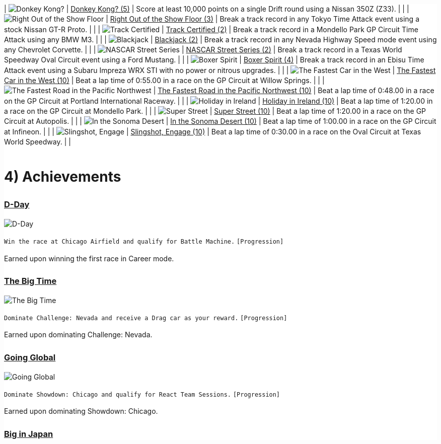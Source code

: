 | ![Donkey Kong?](https://media.retroachievements.org/Badge/628486.png)                                          | [Donkey Kong? (5)](#donkey-kong)                                                                                   | Score at least 10,000 points on a single Drift round using a Nissan 350Z (Z33).                                                                  |          |
| ![Right Out of the Show Floor](https://media.retroachievements.org/Badge/628487.png)                           | [Right Out of the Show Floor (3)](#right-out-of-the-show-floor)                                                    | Break a track record in any Tokyo Time Attack event using a stock Nissan GT-R Proto.                                                             |          |
| ![Track Certified](https://media.retroachievements.org/Badge/628488.png)                                       | [Track Certified (2)](#track-certified)                                                                            | Break a track record in a Mondello Park GP Circuit Time Attack using any BMW M3.                                                                 |          |
| ![Blackjack](https://media.retroachievements.org/Badge/628489.png)                                             | [Blackjack (2)](#blackjack)                                                                                        | Break a track record in any Nevada Highway Speed mode event using any Chevrolet Corvette.                                                        |          |
| ![NASCAR Street Series](https://media.retroachievements.org/Badge/628490.png)                                  | [NASCAR Street Series (2)](#nascar-street-series)                                                                  | Break a track record in a Texas World Speedway Oval Circuit event using a Ford Mustang.                                                          |          |
| ![Boxer Spirit](https://media.retroachievements.org/Badge/628491.png)                                          | [Boxer Spirit (4)](#boxer-spirit)                                                                                  | Break a track record in an Ebisu Time Attack event using a Subaru Impreza WRX STI with no power or nitrous upgrades.                             |          |
| ![The Fastest Car in the West](https://media.retroachievements.org/Badge/628492.png)                           | [The Fastest Car in the West (10)](#the-fastest-car-in-the-west)                                                   | Beat a lap time of 0:55.00 in a race on the GP Circuit at Willow Springs.                                                                        |          |
| ![The Fastest Road in the Pacific Northwest](https://media.retroachievements.org/Badge/628493.png)             | [The Fastest Road in the Pacific Northwest (10)](#the-fastest-road-in-the-pacific-northwest)                       | Beat a lap time of 0:48.00 in a race on the GP Circuit at Portland International Raceway.                                                        |          |
| ![Holiday in Ireland](https://media.retroachievements.org/Badge/628494.png)                                    | [Holiday in Ireland (10)](#holiday-in-ireland)                                                                     | Beat a lap time of 1:20.00 in a race on the GP Circuit at Mondello Park.                                                                         |          |
| ![Super Street](https://media.retroachievements.org/Badge/628495.png)                                          | [Super Street (10)](#super-street)                                                                                 | Beat a lap time of 1:20.00 in a race on the GP Circuit at Autopolis.                                                                             |          |
| ![In the Sonoma Desert](https://media.retroachievements.org/Badge/628496.png)                                  | [In the Sonoma Desert (10)](#in-the-sonoma-desert)                                                                 | Beat a lap time of 1:00.00 in a race on the GP Circuit at Infineon.                                                                              |          |
| ![Slingshot, Engage](https://media.retroachievements.org/Badge/628497.png)                                     | [Slingshot, Engage (10)](#slingshot-engage)                                                                        | Beat a lap time of 0:30.00 in a race on the Oval Circuit at Texas World Speedway.                                                                |          |

# 4) Achievements

### [D-Day](https://retroachievements.org/achievement/553431)

![D-Day](https://media.retroachievements.org/Badge/628415.png)

`Win the race at Chicago Airfield and qualify for Battle Machine.` `[Progression]`

Earned upon winning the first race in Career mode.

### [The Big Time](https://retroachievements.org/achievement/553432)

![The Big Time](https://media.retroachievements.org/Badge/628416.png)

`Dominate Challenge: Nevada and receive a Drag car as your reward.` `[Progression]`

Earned upon dominating Challenge: Nevada.

### [Going Global](https://retroachievements.org/achievement/553433)

![Going Global](https://media.retroachievements.org/Badge/628417.png)

`Dominate Showdown: Chicago and qualify for React Team Sessions.` `[Progression]`

Earned upon dominating Showdown: Chicago.

### [Big in Japan](https://retroachievements.org/achievement/553434)


[^1]: Install Stage 2 drivetrain, tune, then revert back to stock and the tuning will apply to the stock drivetrain, which has a better speed limit and can save you a bit of cash as well.
